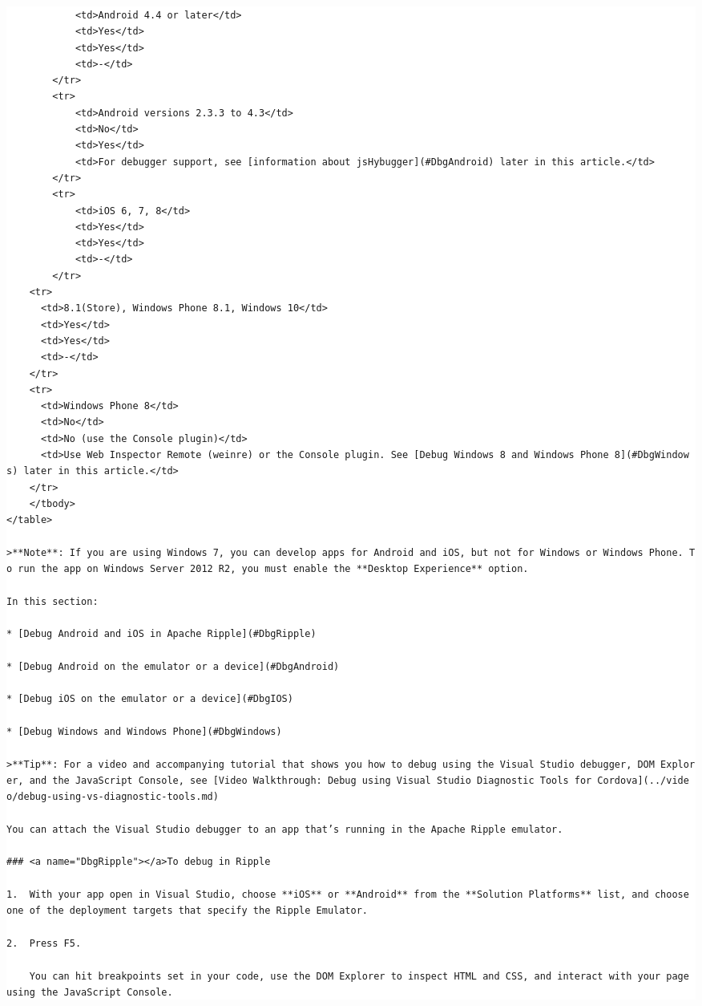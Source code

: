 ```
			<td>Android 4.4 or later</td>
			<td>Yes</td>
			<td>Yes</td>
			<td>-</td>
		</tr>
		<tr>
			<td>Android versions 2.3.3 to 4.3</td>
			<td>No</td>
			<td>Yes</td>
			<td>For debugger support, see [information about jsHybugger](#DbgAndroid) later in this article.</td>
		</tr>
		<tr>
			<td>iOS 6, 7, 8</td>
			<td>Yes</td>
			<td>Yes</td>
			<td>-</td>
		</tr>
    <tr>
      <td>8.1(Store), Windows Phone 8.1, Windows 10</td>
      <td>Yes</td>
      <td>Yes</td>
      <td>-</td>
    </tr>
    <tr>
      <td>Windows Phone 8</td>
      <td>No</td>
      <td>No (use the Console plugin)</td>
      <td>Use Web Inspector Remote (weinre) or the Console plugin. See [Debug Windows 8 and Windows Phone 8](#DbgWindows) later in this article.</td>
    </tr>
	</tbody>
</table>

>**Note**: If you are using Windows 7, you can develop apps for Android and iOS, but not for Windows or Windows Phone. To run the app on Windows Server 2012 R2, you must enable the **Desktop Experience** option.

In this section:

* [Debug Android and iOS in Apache Ripple](#DbgRipple)

* [Debug Android on the emulator or a device](#DbgAndroid)

* [Debug iOS on the emulator or a device](#DbgIOS)

* [Debug Windows and Windows Phone](#DbgWindows)

>**Tip**: For a video and accompanying tutorial that shows you how to debug using the Visual Studio debugger, DOM Explorer, and the JavaScript Console, see [Video Walkthrough: Debug using Visual Studio Diagnostic Tools for Cordova](../video/debug-using-vs-diagnostic-tools.md)

You can attach the Visual Studio debugger to an app that’s running in the Apache Ripple emulator.

### <a name="DbgRipple"></a>To debug in Ripple

1.  With your app open in Visual Studio, choose **iOS** or **Android** from the **Solution Platforms** list, and choose one of the deployment targets that specify the Ripple Emulator.

2.  Press F5.

    You can hit breakpoints set in your code, use the DOM Explorer to inspect HTML and CSS, and interact with your page using the JavaScript Console.
```